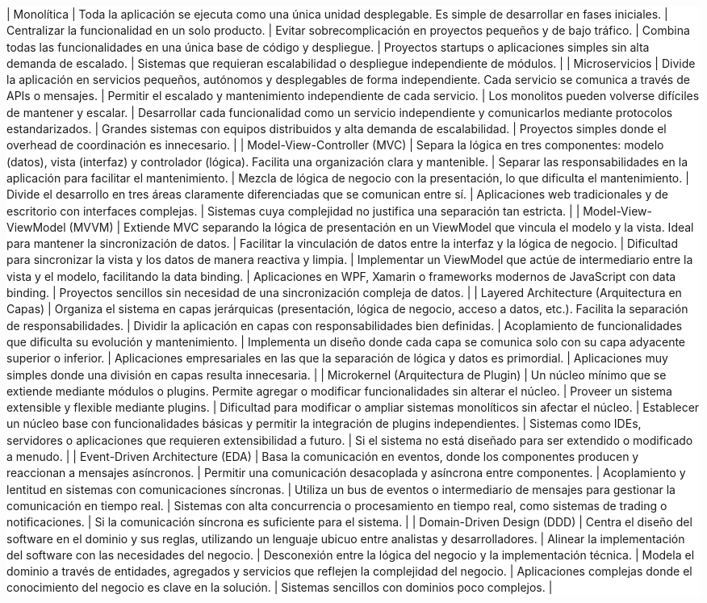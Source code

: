 | Monolítica                                   | Toda la aplicación se ejecuta como una única unidad desplegable. Es simple de desarrollar en fases iniciales.                                                                                         | Centralizar la funcionalidad en un solo producto.                                                             | Evitar sobrecomplicación en proyectos pequeños y de bajo tráfico.                   | Combina todas las funcionalidades en una única base de código y despliegue.                                      | Proyectos startups o aplicaciones simples sin alta demanda de escalado.                                   | Sistemas que requieran escalabilidad o despliegue independiente de módulos.  |
| Microservicios                               | Divide la aplicación en servicios pequeños, autónomos y desplegables de forma independiente. Cada servicio se comunica a través de APIs o mensajes.                                                   | Permitir el escalado y mantenimiento independiente de cada servicio.                                          | Los monolitos pueden volverse difíciles de mantener y escalar.                      | Desarrollar cada funcionalidad como un servicio independiente y comunicarlos mediante protocolos estandarizados. | Grandes sistemas con equipos distribuidos y alta demanda de escalabilidad.                                | Proyectos simples donde el overhead de coordinación es innecesario.          |
| Model-View-Controller (MVC)                  | Separa la lógica en tres componentes: modelo (datos), vista (interfaz) y controlador (lógica). Facilita una organización clara y mantenible.                                                          | Separar las responsabilidades en la aplicación para facilitar el mantenimiento.                               | Mezcla de lógica de negocio con la presentación, lo que dificulta el mantenimiento. | Divide el desarrollo en tres áreas claramente diferenciadas que se comunican entre sí.                           | Aplicaciones web tradicionales y de escritorio con interfaces complejas.                                  | Sistemas cuya complejidad no justifica una separación tan estricta.          |
| Model-View-ViewModel (MVVM)                  | Extiende MVC separando la lógica de presentación en un ViewModel que vincula el modelo y la vista. Ideal para mantener la sincronización de datos.                                                    | Facilitar la vinculación de datos entre la interfaz y la lógica de negocio.                                   | Dificultad para sincronizar la vista y los datos de manera reactiva y limpia.       | Implementar un ViewModel que actúe de intermediario entre la vista y el modelo, facilitando la data binding.     | Aplicaciones en WPF, Xamarin o frameworks modernos de JavaScript con data binding.                        | Proyectos sencillos sin necesidad de una sincronización compleja de datos.   |
| Layered Architecture (Arquitectura en Capas) | Organiza el sistema en capas jerárquicas (presentación, lógica de negocio, acceso a datos, etc.). Facilita la separación de responsabilidades.                                                        | Dividir la aplicación en capas con responsabilidades bien definidas.                                          | Acoplamiento de funcionalidades que dificulta su evolución y mantenimiento.         | Implementa un diseño donde cada capa se comunica solo con su capa adyacente superior o inferior.                 | Aplicaciones empresariales en las que la separación de lógica y datos es primordial.                      | Aplicaciones muy simples donde una división en capas resulta innecesaria.    |
| Microkernel (Arquitectura de Plugin)         | Un núcleo mínimo que se extiende mediante módulos o plugins. Permite agregar o modificar funcionalidades sin alterar el núcleo.                                                                       | Proveer un sistema extensible y flexible mediante plugins.                                                    | Dificultad para modificar o ampliar sistemas monolíticos sin afectar el núcleo.     | Establecer un núcleo base con funcionalidades básicas y permitir la integración de plugins independientes.       | Sistemas como IDEs, servidores o aplicaciones que requieren extensibilidad a futuro.                      | Si el sistema no está diseñado para ser extendido o modificado a menudo.     |
| Event-Driven Architecture (EDA)              | Basa la comunicación en eventos, donde los componentes producen y reaccionan a mensajes asíncronos.                                                                                                   | Permitir una comunicación desacoplada y asíncrona entre componentes.                                          | Acoplamiento y lentitud en sistemas con comunicaciones síncronas.                   | Utiliza un bus de eventos o intermediario de mensajes para gestionar la comunicación en tiempo real.             | Sistemas con alta concurrencia o procesamiento en tiempo real, como sistemas de trading o notificaciones. | Si la comunicación síncrona es suficiente para el sistema.                   |
| Domain-Driven Design (DDD)                   | Centra el diseño del software en el dominio y sus reglas, utilizando un lenguaje ubicuo entre analistas y desarrolladores.                                                                            | Alinear la implementación del software con las necesidades del negocio.                                       | Desconexión entre la lógica del negocio y la implementación técnica.                | Modela el dominio a través de entidades, agregados y servicios que reflejen la complejidad del negocio.          | Aplicaciones complejas donde el conocimiento del negocio es clave en la solución.                         | Sistemas sencillos con dominios poco complejos.                              |